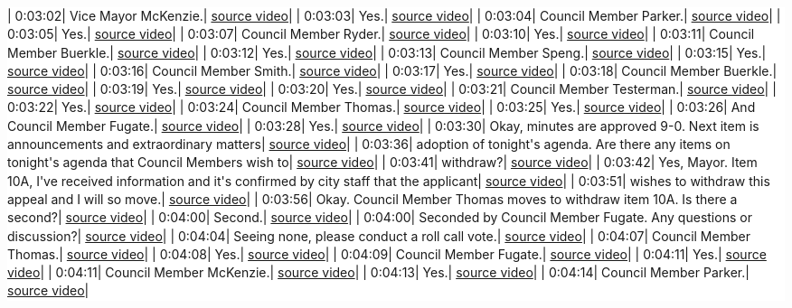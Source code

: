 | 0:03:02| Vice Mayor McKenzie.| [source video](https://archive.org/details/city-council-r-265-210323?start=182)|
| 0:03:03| Yes.| [source video](https://archive.org/details/city-council-r-265-210323?start=183)|
| 0:03:04| Council Member Parker.| [source video](https://archive.org/details/city-council-r-265-210323?start=184)|
| 0:03:05| Yes.| [source video](https://archive.org/details/city-council-r-265-210323?start=185)|
| 0:03:07| Council Member Ryder.| [source video](https://archive.org/details/city-council-r-265-210323?start=187)|
| 0:03:10| Yes.| [source video](https://archive.org/details/city-council-r-265-210323?start=190)|
| 0:03:11| Council Member Buerkle.| [source video](https://archive.org/details/city-council-r-265-210323?start=191)|
| 0:03:12| Yes.| [source video](https://archive.org/details/city-council-r-265-210323?start=192)|
| 0:03:13| Council Member Speng.| [source video](https://archive.org/details/city-council-r-265-210323?start=193)|
| 0:03:15| Yes.| [source video](https://archive.org/details/city-council-r-265-210323?start=195)|
| 0:03:16| Council Member Smith.| [source video](https://archive.org/details/city-council-r-265-210323?start=196)|
| 0:03:17| Yes.| [source video](https://archive.org/details/city-council-r-265-210323?start=197)|
| 0:03:18| Council Member Buerkle.| [source video](https://archive.org/details/city-council-r-265-210323?start=198)|
| 0:03:19| Yes.| [source video](https://archive.org/details/city-council-r-265-210323?start=199)|
| 0:03:20| Yes.| [source video](https://archive.org/details/city-council-r-265-210323?start=200)|
| 0:03:21| Council Member Testerman.| [source video](https://archive.org/details/city-council-r-265-210323?start=201)|
| 0:03:22| Yes.| [source video](https://archive.org/details/city-council-r-265-210323?start=202)|
| 0:03:24| Council Member Thomas.| [source video](https://archive.org/details/city-council-r-265-210323?start=204)|
| 0:03:25| Yes.| [source video](https://archive.org/details/city-council-r-265-210323?start=205)|
| 0:03:26| And Council Member Fugate.| [source video](https://archive.org/details/city-council-r-265-210323?start=206)|
| 0:03:28| Yes.| [source video](https://archive.org/details/city-council-r-265-210323?start=208)|
| 0:03:30| Okay, minutes are approved 9-0. Next item is announcements and extraordinary matters| [source video](https://archive.org/details/city-council-r-265-210323?start=210)|
| 0:03:36| adoption of tonight's agenda. Are there any items on tonight's agenda that Council Members wish to| [source video](https://archive.org/details/city-council-r-265-210323?start=216)|
| 0:03:41| withdraw?| [source video](https://archive.org/details/city-council-r-265-210323?start=221)|
| 0:03:42| Yes, Mayor. Item 10A, I've received information and it's confirmed by city staff that the applicant| [source video](https://archive.org/details/city-council-r-265-210323?start=222)|
| 0:03:51| wishes to withdraw this appeal and I will so move.| [source video](https://archive.org/details/city-council-r-265-210323?start=231)|
| 0:03:56| Okay. Council Member Thomas moves to withdraw item 10A. Is there a second?| [source video](https://archive.org/details/city-council-r-265-210323?start=236)|
| 0:04:00| Second.| [source video](https://archive.org/details/city-council-r-265-210323?start=240)|
| 0:04:00| Seconded by Council Member Fugate. Any questions or discussion?| [source video](https://archive.org/details/city-council-r-265-210323?start=240)|
| 0:04:04| Seeing none, please conduct a roll call vote.| [source video](https://archive.org/details/city-council-r-265-210323?start=244)|
| 0:04:07| Council Member Thomas.| [source video](https://archive.org/details/city-council-r-265-210323?start=247)|
| 0:04:08| Yes.| [source video](https://archive.org/details/city-council-r-265-210323?start=248)|
| 0:04:09| Council Member Fugate.| [source video](https://archive.org/details/city-council-r-265-210323?start=249)|
| 0:04:11| Yes.| [source video](https://archive.org/details/city-council-r-265-210323?start=251)|
| 0:04:11| Council Member McKenzie.| [source video](https://archive.org/details/city-council-r-265-210323?start=251)|
| 0:04:13| Yes.| [source video](https://archive.org/details/city-council-r-265-210323?start=253)|
| 0:04:14| Council Member Parker.| [source video](https://archive.org/details/city-council-r-265-210323?start=254)|